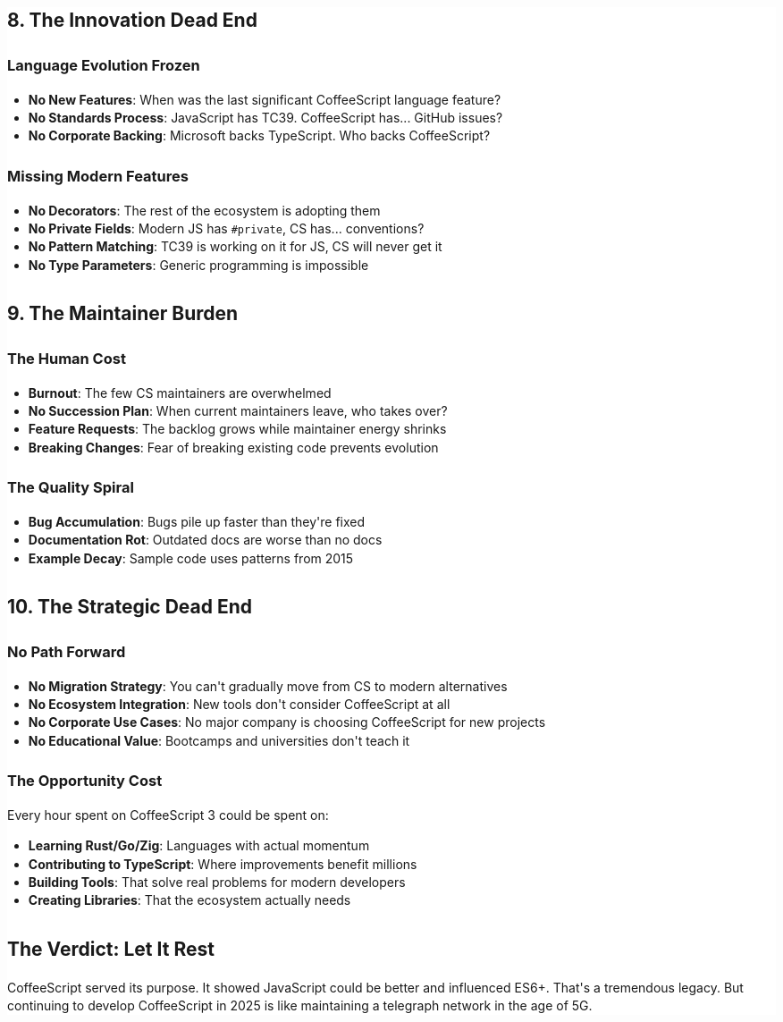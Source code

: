 ## 8. The Innovation Dead End

### Language Evolution Frozen
- **No New Features**: When was the last significant CoffeeScript language feature?
- **No Standards Process**: JavaScript has TC39. CoffeeScript has... GitHub issues?
- **No Corporate Backing**: Microsoft backs TypeScript. Who backs CoffeeScript?

### Missing Modern Features
- **No Decorators**: The rest of the ecosystem is adopting them
- **No Private Fields**: Modern JS has `#private`, CS has... conventions?
- **No Pattern Matching**: TC39 is working on it for JS, CS will never get it
- **No Type Parameters**: Generic programming is impossible

## 9. The Maintainer Burden

### The Human Cost
- **Burnout**: The few CS maintainers are overwhelmed
- **No Succession Plan**: When current maintainers leave, who takes over?
- **Feature Requests**: The backlog grows while maintainer energy shrinks
- **Breaking Changes**: Fear of breaking existing code prevents evolution

### The Quality Spiral
- **Bug Accumulation**: Bugs pile up faster than they're fixed
- **Documentation Rot**: Outdated docs are worse than no docs
- **Example Decay**: Sample code uses patterns from 2015

## 10. The Strategic Dead End

### No Path Forward
- **No Migration Strategy**: You can't gradually move from CS to modern alternatives
- **No Ecosystem Integration**: New tools don't consider CoffeeScript at all
- **No Corporate Use Cases**: No major company is choosing CoffeeScript for new projects
- **No Educational Value**: Bootcamps and universities don't teach it

### The Opportunity Cost
Every hour spent on CoffeeScript 3 could be spent on:
- **Learning Rust/Go/Zig**: Languages with actual momentum
- **Contributing to TypeScript**: Where improvements benefit millions
- **Building Tools**: That solve real problems for modern developers
- **Creating Libraries**: That the ecosystem actually needs

## The Verdict: Let It Rest

CoffeeScript served its purpose. It showed JavaScript could be better and influenced ES6+. That's a tremendous legacy. But continuing to develop CoffeeScript in 2025 is like maintaining a telegraph network in the age of 5G.

